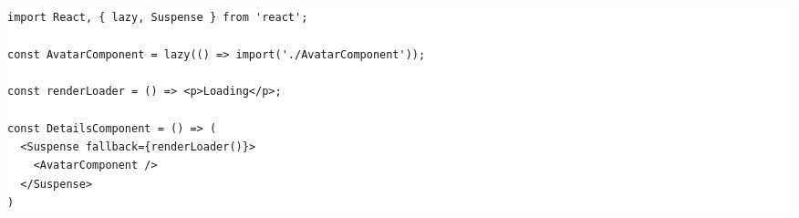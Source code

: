 ```
import React, { lazy, Suspense } from 'react';

const AvatarComponent = lazy(() => import('./AvatarComponent'));

const renderLoader = () => <p>Loading</p>;

const DetailsComponent = () => (
  <Suspense fallback={renderLoader()}>
    <AvatarComponent />
  </Suspense>
)
```
